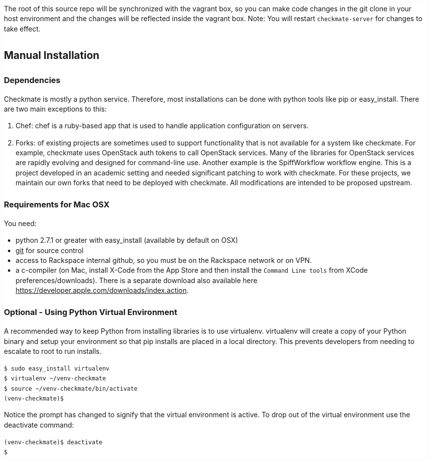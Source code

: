 The root of this source repo will be synchronized with the vagrant box, so you
can make code changes in the git clone in your host environment and the changes
will be reflected inside the vagrant box. Note: You will restart
`checkmate-server` for changes to take effect.

## Manual Installation

### Dependencies

Checkmate is mostly a python service. Therefore, most installations can be
done with python tools like pip or easy_install. There are two main exceptions
to this:

1. Chef: chef is a ruby-based app that is used to handle application
configuration on servers.

2. Forks: of existing projects are sometimes used to support functionality that
is not available for a system like checkmate. For example, checkmate uses
OpenStack auth tokens to call OpenStack services. Many of the libraries for
OpenStack services are rapidly evolving and designed for command-line use.
Another example is the SpiffWorkflow workflow engine. This is a project
developed in an academic setting and needed significant patching to work with
checkmate. For these projects, we maintain our own forks that need to be
deployed with checkmate. All modifications are intended to be proposed upstream.

### Requirements for Mac OSX

You need:

- python 2.7.1 or greater with easy_install (available by default on OSX)
- [git](http://git-scm.com/download) for source control
- access to Rackspace internal github, so you must be on the Rackspace network
or on VPN.
- a c-compiler (on Mac, install X-Code from the App Store and then install the
  `Command Line tools` from XCode preferences/downloads). There is a separate
  download also available here
  https://developer.apple.com/downloads/index.action.

### Optional - Using Python Virtual Environment

A recommended way to keep Python from installing libraries is to use
virtualenv. virtualenv will create a copy of your Python binary and setup your
environment so that pip installs are placed in a local directory. This prevents
developers from needing to escalate to root to run installs.

    $ sudo easy_install virtualenv
    $ virtualenv ~/venv-checkmate
    $ source ~/venv-checkmate/bin/activate
    (venv-checkmate)$

Notice the prompt has changed to signify that the virtual environment is active.
To drop out of the virtual environment use the deactivate command:

    (venv-checkmate)$ deactivate
    $
